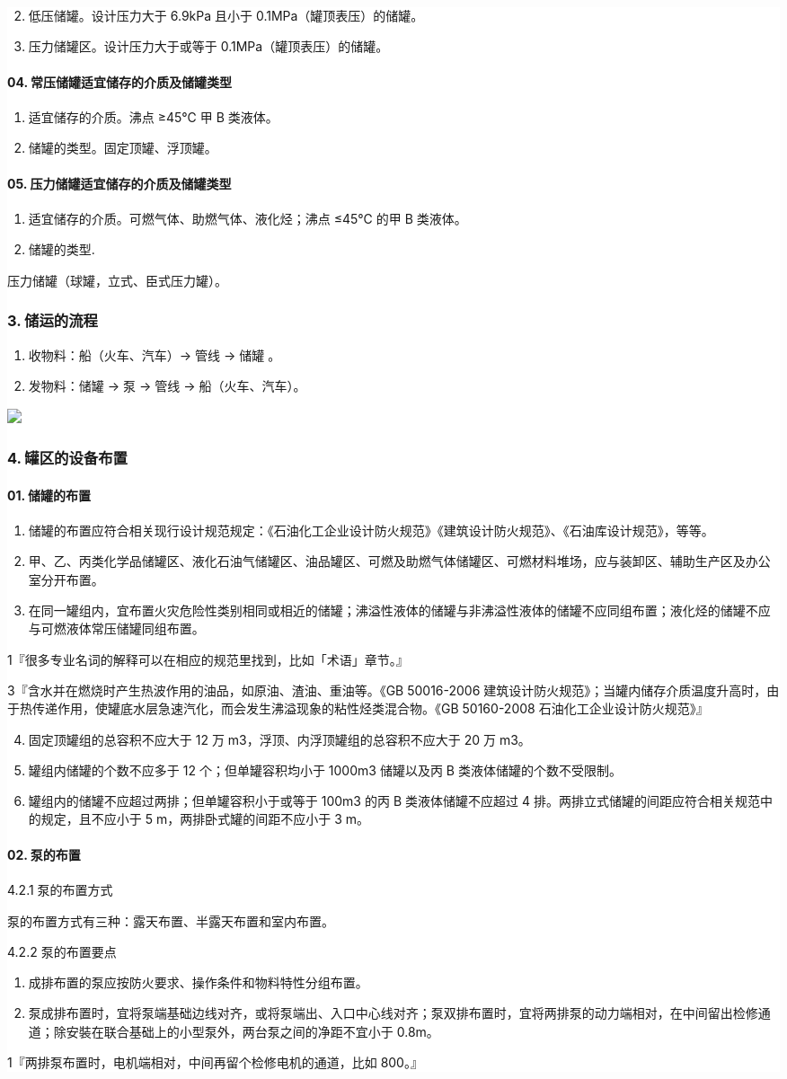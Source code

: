 2) 低压储罐。设计压力大于 6.9kPa 且小于 0.1MPa（罐顶表压）的储罐。

3) 压力储罐区。设计压力大于或等于 0.1MPa（罐顶表压）的储罐。

#### 04. 常压储罐适宜储存的介质及储罐类型 

1) 适宜储存的介质。沸点 ≥45℃ 甲 B 类液体。

2) 储罐的类型。固定顶罐、浮顶罐。

#### 05. 压力储罐适宜储存的介质及储罐类型 

1) 适宜储存的介质。可燃气体、助燃气体、液化烃；沸点 ≤45℃ 的甲 B 类液体。

2) 储罐的类型.

压力储罐（球罐，立式、臣式压力罐）。

### 3. 储运的流程

1) 收物料：船（火车、汽车）→ 管线 → 储罐 。

2) 发物料：储罐 → 泵 → 管线 → 船（火车、汽车）。

![](https://raw.githubusercontent.com/dalong0514/selfstudy/master/图片链接/工程培训/2019117.PNG)

### 4. 罐区的设备布置

#### 01. 储罐的布置

1) 储罐的布置应符合相关现行设计规范规定：《石油化工企业设计防火规范》《建筑设计防火规范》、《石油库设计规范》，等等。

2) 甲、乙、丙类化学品储罐区、液化石油气储罐区、油品罐区、可燃及助燃气体储罐区、可燃材料堆场，应与装卸区、辅助生产区及办公室分开布置。

3) 在同一罐组内，宜布置火灾危险性类别相同或相近的储罐；沸溢性液体的储罐与非沸溢性液体的储罐不应同组布置；液化烃的储罐不应与可燃液体常压储罐同组布置。

1『很多专业名词的解释可以在相应的规范里找到，比如「术语」章节。』

3『含水并在燃烧时产生热波作用的油品，如原油、渣油、重油等。《GB 50016-2006 建筑设计防火规范》；当罐内储存介质温度升高时，由于热传递作用，使罐底水层急速汽化，而会发生沸溢现象的粘性烃类混合物。《GB 50160-2008 石油化工企业设计防火规范》』

4) 固定顶罐组的总容积不应大于 12 万 m3，浮顶、内浮顶罐组的总容积不应大于 20 万 m3。

5) 罐组内储罐的个数不应多于 12 个；但单罐容积均小于 1000m3 储罐以及丙 B 类液体储罐的个数不受限制。

6) 罐组内的储罐不应超过两排；但单罐容积小于或等于 100m3 的丙 B 类液体储罐不应超过 4 排。两排立式储罐的间距应符合相关规范中的规定，且不应小于 5 m，两排卧式罐的间距不应小于 3 m。

#### 02. 泵的布置 

4.2.1 泵的布置方式

泵的布置方式有三种：露天布置、半露天布置和室内布置。

4.2.2 泵的布置要点

1) 成排布置的泵应按防火要求、操作条件和物料特性分组布置。

2) 泵成排布置时，宜将泵端基础边线对齐，或将泵端出、入口中心线对齐；泵双排布置时，宜将两排泵的动力端相对，在中间留出检修通道；除安裝在联合基础上的小型泵外，两台泵之间的净距不宜小于 0.8m。

1『两排泵布置时，电机端相对，中间再留个检修电机的通道，比如 800。』

